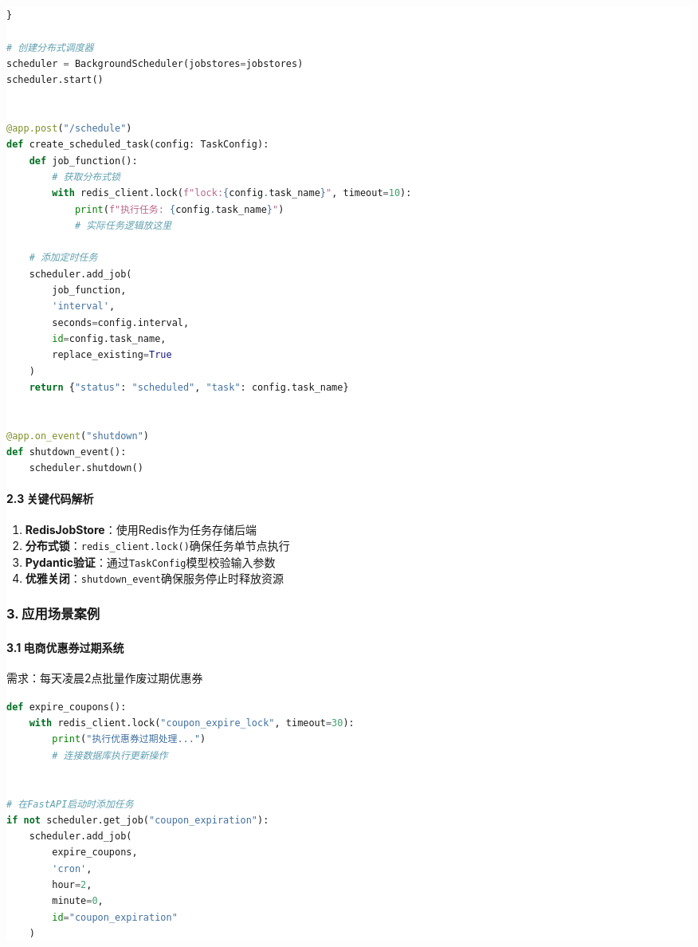 ```python
}

# 创建分布式调度器
scheduler = BackgroundScheduler(jobstores=jobstores)
scheduler.start()


@app.post("/schedule")
def create_scheduled_task(config: TaskConfig):
    def job_function():
        # 获取分布式锁
        with redis_client.lock(f"lock:{config.task_name}", timeout=10):
            print(f"执行任务: {config.task_name}")
            # 实际任务逻辑放这里

    # 添加定时任务
    scheduler.add_job(
        job_function,
        'interval',
        seconds=config.interval,
        id=config.task_name,
        replace_existing=True
    )
    return {"status": "scheduled", "task": config.task_name}


@app.on_event("shutdown")
def shutdown_event():
    scheduler.shutdown()
```

#### 2.3 关键代码解析

1. **RedisJobStore**：使用Redis作为任务存储后端
2. **分布式锁**：`redis_client.lock()`确保任务单节点执行
3. **Pydantic验证**：通过`TaskConfig`模型校验输入参数
4. **优雅关闭**：`shutdown_event`确保服务停止时释放资源

### 3. 应用场景案例

#### 3.1 电商优惠券过期系统

需求：每天凌晨2点批量作废过期优惠券

```python
def expire_coupons():
    with redis_client.lock("coupon_expire_lock", timeout=30):
        print("执行优惠券过期处理...")
        # 连接数据库执行更新操作


# 在FastAPI启动时添加任务
if not scheduler.get_job("coupon_expiration"):
    scheduler.add_job(
        expire_coupons,
        'cron',
        hour=2,
        minute=0,
        id="coupon_expiration"
    )
```
